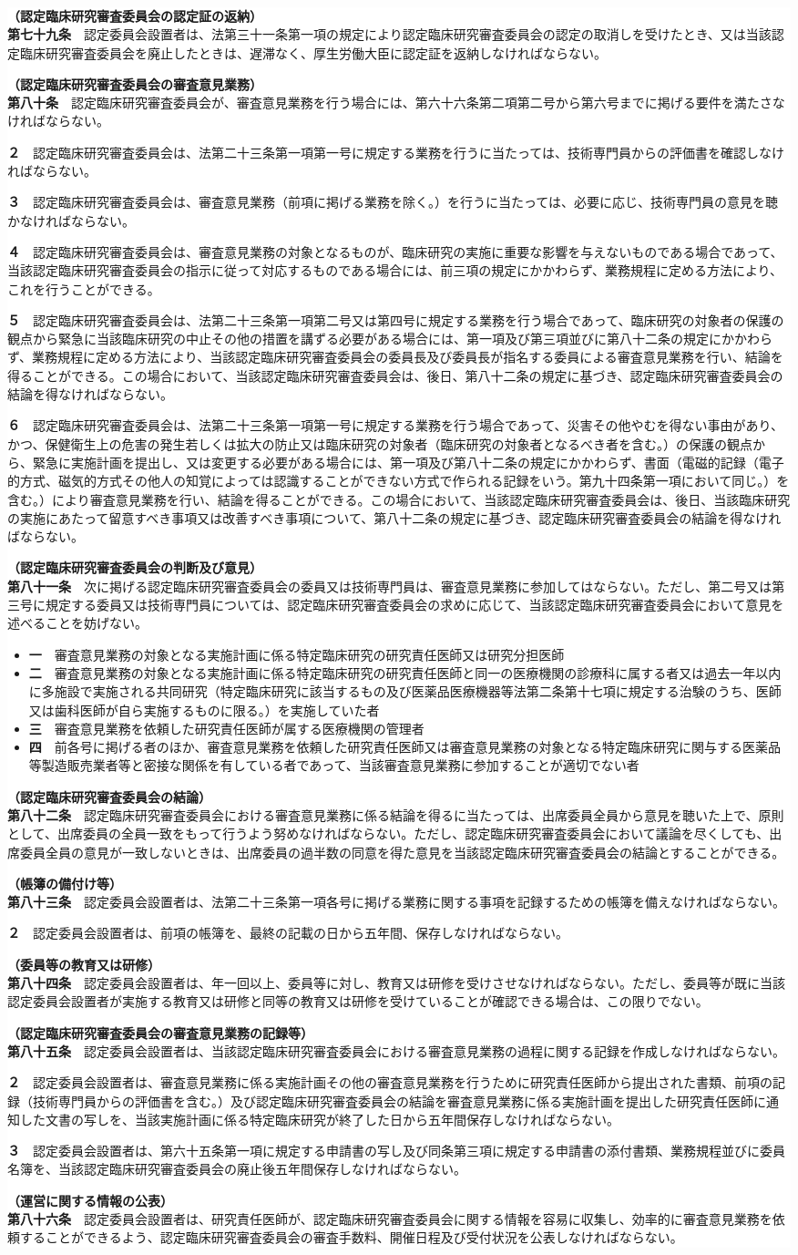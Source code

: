 **（認定臨床研究審査委員会の認定証の返納）**  
**第七十九条**　認定委員会設置者は、法第三十一条第一項の規定により認定臨床研究審査委員会の認定の取消しを受けたとき、又は当該認定臨床研究審査委員会を廃止したときは、遅滞なく、厚生労働大臣に認定証を返納しなければならない。  
  
**（認定臨床研究審査委員会の審査意見業務）**  
**第八十条**　認定臨床研究審査委員会が、審査意見業務を行う場合には、第六十六条第二項第二号から第六号までに掲げる要件を満たさなければならない。  
  
**２**　認定臨床研究審査委員会は、法第二十三条第一項第一号に規定する業務を行うに当たっては、技術専門員からの評価書を確認しなければならない。  
  
**３**　認定臨床研究審査委員会は、審査意見業務（前項に掲げる業務を除く。）を行うに当たっては、必要に応じ、技術専門員の意見を聴かなければならない。  
  
**４**　認定臨床研究審査委員会は、審査意見業務の対象となるものが、臨床研究の実施に重要な影響を与えないものである場合であって、当該認定臨床研究審査委員会の指示に従って対応するものである場合には、前三項の規定にかかわらず、業務規程に定める方法により、これを行うことができる。  
  
**５**　認定臨床研究審査委員会は、法第二十三条第一項第二号又は第四号に規定する業務を行う場合であって、臨床研究の対象者の保護の観点から緊急に当該臨床研究の中止その他の措置を講ずる必要がある場合には、第一項及び第三項並びに第八十二条の規定にかかわらず、業務規程に定める方法により、当該認定臨床研究審査委員会の委員長及び委員長が指名する委員による審査意見業務を行い、結論を得ることができる。この場合において、当該認定臨床研究審査委員会は、後日、第八十二条の規定に基づき、認定臨床研究審査委員会の結論を得なければならない。  
  
**６**　認定臨床研究審査委員会は、法第二十三条第一項第一号に規定する業務を行う場合であって、災害その他やむを得ない事由があり、かつ、保健衛生上の危害の発生若しくは拡大の防止又は臨床研究の対象者（臨床研究の対象者となるべき者を含む。）の保護の観点から、緊急に実施計画を提出し、又は変更する必要がある場合には、第一項及び第八十二条の規定にかかわらず、書面（電磁的記録（電子的方式、磁気的方式その他人の知覚によっては認識することができない方式で作られる記録をいう。第九十四条第一項において同じ。）を含む。）により審査意見業務を行い、結論を得ることができる。この場合において、当該認定臨床研究審査委員会は、後日、当該臨床研究の実施にあたって留意すべき事項又は改善すべき事項について、第八十二条の規定に基づき、認定臨床研究審査委員会の結論を得なければならない。  
  
**（認定臨床研究審査委員会の判断及び意見）**  
**第八十一条**　次に掲げる認定臨床研究審査委員会の委員又は技術専門員は、審査意見業務に参加してはならない。ただし、第二号又は第三号に規定する委員又は技術専門員については、認定臨床研究審査委員会の求めに応じて、当該認定臨床研究審査委員会において意見を述べることを妨げない。  
* **一**　審査意見業務の対象となる実施計画に係る特定臨床研究の研究責任医師又は研究分担医師  
* **二**　審査意見業務の対象となる実施計画に係る特定臨床研究の研究責任医師と同一の医療機関の診療科に属する者又は過去一年以内に多施設で実施される共同研究（特定臨床研究に該当するもの及び医薬品医療機器等法第二条第十七項に規定する治験のうち、医師又は歯科医師が自ら実施するものに限る。）を実施していた者  
* **三**　審査意見業務を依頼した研究責任医師が属する医療機関の管理者  
* **四**　前各号に掲げる者のほか、審査意見業務を依頼した研究責任医師又は審査意見業務の対象となる特定臨床研究に関与する医薬品等製造販売業者等と密接な関係を有している者であって、当該審査意見業務に参加することが適切でない者  
  
**（認定臨床研究審査委員会の結論）**  
**第八十二条**　認定臨床研究審査委員会における審査意見業務に係る結論を得るに当たっては、出席委員全員から意見を聴いた上で、原則として、出席委員の全員一致をもって行うよう努めなければならない。ただし、認定臨床研究審査委員会において議論を尽くしても、出席委員全員の意見が一致しないときは、出席委員の過半数の同意を得た意見を当該認定臨床研究審査委員会の結論とすることができる。  
  
**（帳簿の備付け等）**  
**第八十三条**　認定委員会設置者は、法第二十三条第一項各号に掲げる業務に関する事項を記録するための帳簿を備えなければならない。  
  
**２**　認定委員会設置者は、前項の帳簿を、最終の記載の日から五年間、保存しなければならない。  
  
**（委員等の教育又は研修）**  
**第八十四条**　認定委員会設置者は、年一回以上、委員等に対し、教育又は研修を受けさせなければならない。ただし、委員等が既に当該認定委員会設置者が実施する教育又は研修と同等の教育又は研修を受けていることが確認できる場合は、この限りでない。  
  
**（認定臨床研究審査委員会の審査意見業務の記録等）**  
**第八十五条**　認定委員会設置者は、当該認定臨床研究審査委員会における審査意見業務の過程に関する記録を作成しなければならない。  
  
**２**　認定委員会設置者は、審査意見業務に係る実施計画その他の審査意見業務を行うために研究責任医師から提出された書類、前項の記録（技術専門員からの評価書を含む。）及び認定臨床研究審査委員会の結論を審査意見業務に係る実施計画を提出した研究責任医師に通知した文書の写しを、当該実施計画に係る特定臨床研究が終了した日から五年間保存しなければならない。  
  
**３**　認定委員会設置者は、第六十五条第一項に規定する申請書の写し及び同条第三項に規定する申請書の添付書類、業務規程並びに委員名簿を、当該認定臨床研究審査委員会の廃止後五年間保存しなければならない。  
  
**（運営に関する情報の公表）**  
**第八十六条**　認定委員会設置者は、研究責任医師が、認定臨床研究審査委員会に関する情報を容易に収集し、効率的に審査意見業務を依頼することができるよう、認定臨床研究審査委員会の審査手数料、開催日程及び受付状況を公表しなければならない。  
  